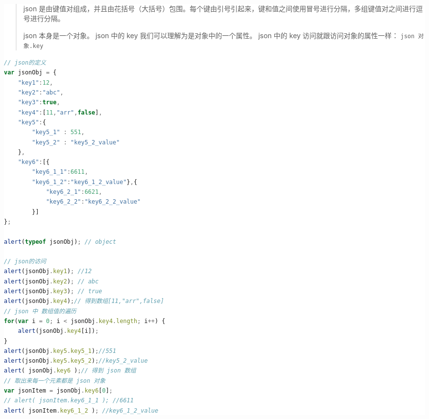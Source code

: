 

> json 是由键值对组成，并且由花括号（大括号）包围。每个键由引号引起来，键和值之间使用冒号进行分隔，多组键值对之间进行逗号进行分隔。
>
> json 本身是一个对象。
> json 中的 key 我们可以理解为是对象中的一个属性。
> json 中的 key 访问就跟访问对象的属性一样： `json 对象.key`







```javascript
// json的定义
var jsonObj = {
    "key1":12,
    "key2":"abc",
    "key3":true,
    "key4":[11,"arr",false],
    "key5":{
        "key5_1" : 551,
        "key5_2" : "key5_2_value"
    },
    "key6":[{
        "key6_1_1":6611,
        "key6_1_2":"key6_1_2_value"},{
            "key6_2_1":6621,
            "key6_2_2":"key6_2_2_value"
        }]
};

alert(typeof jsonObj); // object

// json的访问
alert(jsonObj.key1); //12
alert(jsonObj.key2); // abc
alert(jsonObj.key3); // true
alert(jsonObj.key4);// 得到数组[11,"arr",false]
// json 中 数组值的遍历
for(var i = 0; i < jsonObj.key4.length; i++) {
    alert(jsonObj.key4[i]);
}
alert(jsonObj.key5.key5_1);//551
alert(jsonObj.key5.key5_2);//key5_2_value
alert( jsonObj.key6 );// 得到 json 数组
// 取出来每一个元素都是 json 对象
var jsonItem = jsonObj.key6[0];
// alert( jsonItem.key6_1_1 ); //6611
alert( jsonItem.key6_1_2 ); //key6_1_2_value
```





